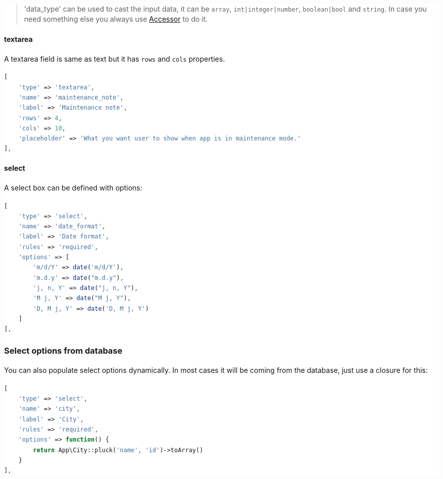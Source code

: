 > 'data_type' can be used to cast the input data, it can be `array`, `int|integer|number`, `boolean|bool` and `string`.
> In case you need something else you always use [Accessor](#accessor) to do it.

#### textarea

A textarea field is same as text but it has `rows` and `cols` properties.

```php
[
    'type' => 'textarea',
    'name' => 'maintenance_note',
    'label' => 'Maintenance note',
    'rows' => 4,
    'cols' => 10,
    'placeholder' => 'What you want user to show when app is in maintenance mode.'
],
```

#### select

A select box can be defined with options:

```php
[
    'type' => 'select',
    'name' => 'date_format',
    'label' => 'Date format',
    'rules' => 'required',
    'options' => [
        'm/d/Y' => date('m/d/Y'),
        'm.d.y' => date("m.d.y"),
        'j, n, Y' => date("j, n, Y"),
        'M j, Y' => date("M j, Y"),
        'D, M j, Y' => date('D, M j, Y')
    ]
],
```

### Select options from database

You can also populate select options dynamically. In most cases it will be coming from the database, just use a closure for this:

```php
[
    'type' => 'select',
    'name' => 'city',
    'label' => 'City',
    'rules' => 'required',
    'options' => function() {
        return App\City::pluck('name', 'id')->toArray()
    }
],
```
